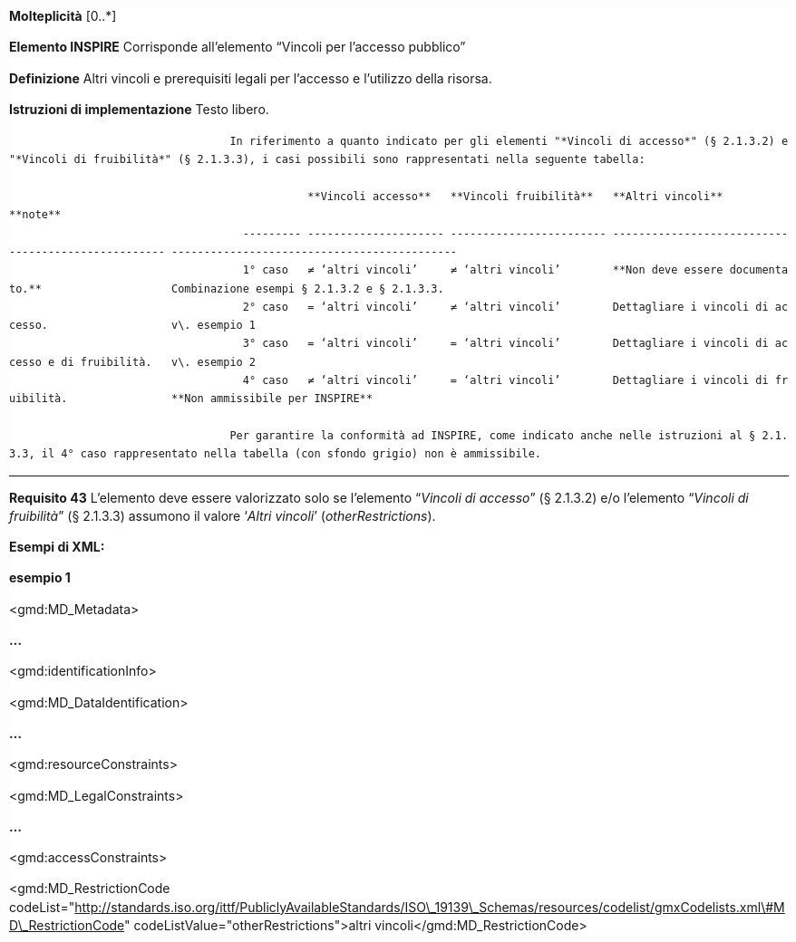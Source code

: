   **Molteplicità**                    \[0..\*\]

  **Elemento INSPIRE**                Corrisponde all’elemento “Vincoli per l’accesso pubblico”

  **Definizione**                     Altri vincoli e prerequisiti legali per l’accesso e l’utilizzo della risorsa.

  **Istruzioni di implementazione**   Testo libero.
                                      
                                      In riferimento a quanto indicato per gli elementi "*Vincoli di accesso*" (§ 2.1.3.2) e "*Vincoli di fruibilità*" (§ 2.1.3.3), i casi possibili sono rappresentati nella seguente tabella:
                                      
                                                  **Vincoli accesso**   **Vincoli fruibilità**   **Altri vincoli**                                   **note**
                                        --------- --------------------- ------------------------ --------------------------------------------------- --------------------------------------------
                                        1° caso   ≠ ‘altri vincoli’     ≠ ‘altri vincoli’        **Non deve essere documentato.**                    Combinazione esempi § 2.1.3.2 e § 2.1.3.3.
                                        2° caso   = ‘altri vincoli’     ≠ ‘altri vincoli’        Dettagliare i vincoli di accesso.                   v\. esempio 1
                                        3° caso   = ‘altri vincoli’     = ‘altri vincoli’        Dettagliare i vincoli di accesso e di fruibilità.   v\. esempio 2
                                        4° caso   ≠ ‘altri vincoli’     = ‘altri vincoli’        Dettagliare i vincoli di fruibilità.                **Non ammissibile per INSPIRE**
                                      
                                      Per garantire la conformità ad INSPIRE, come indicato anche nelle istruzioni al § 2.1.3.3, il 4° caso rappresentato nella tabella (con sfondo grigio) non è ammissibile.
  -------------------------------------------------------------------------------------------------------------------------------------------------------------------------------------------------------------------------------

**Requisito 43** L’elemento deve essere valorizzato solo se l’elemento
“*Vincoli di accesso*” (§ 2.1.3.2) e/o l’elemento “*Vincoli di
fruibilità*” (§ 2.1.3.3) assumono il valore ‘*Altri vincoli*’
(*otherRestrictions*).

**Esempi di XML:**

**esempio 1**

&lt;gmd:MD\_Metadata&gt;

**…**

&lt;gmd:identificationInfo&gt;

&lt;gmd:MD\_DataIdentification&gt;

**…**

&lt;gmd:resourceConstraints&gt;

&lt;gmd:MD\_LegalConstraints&gt;

**…**

&lt;gmd:accessConstraints&gt;

&lt;gmd:MD\_RestrictionCode
codeList="http://standards.iso.org/ittf/PubliclyAvailableStandards/ISO\_19139\_Schemas/resources/codelist/gmxCodelists.xml\#MD\_RestrictionCode"
codeListValue="otherRestrictions"&gt;altri
vincoli&lt;/gmd:MD\_RestrictionCode&gt;
